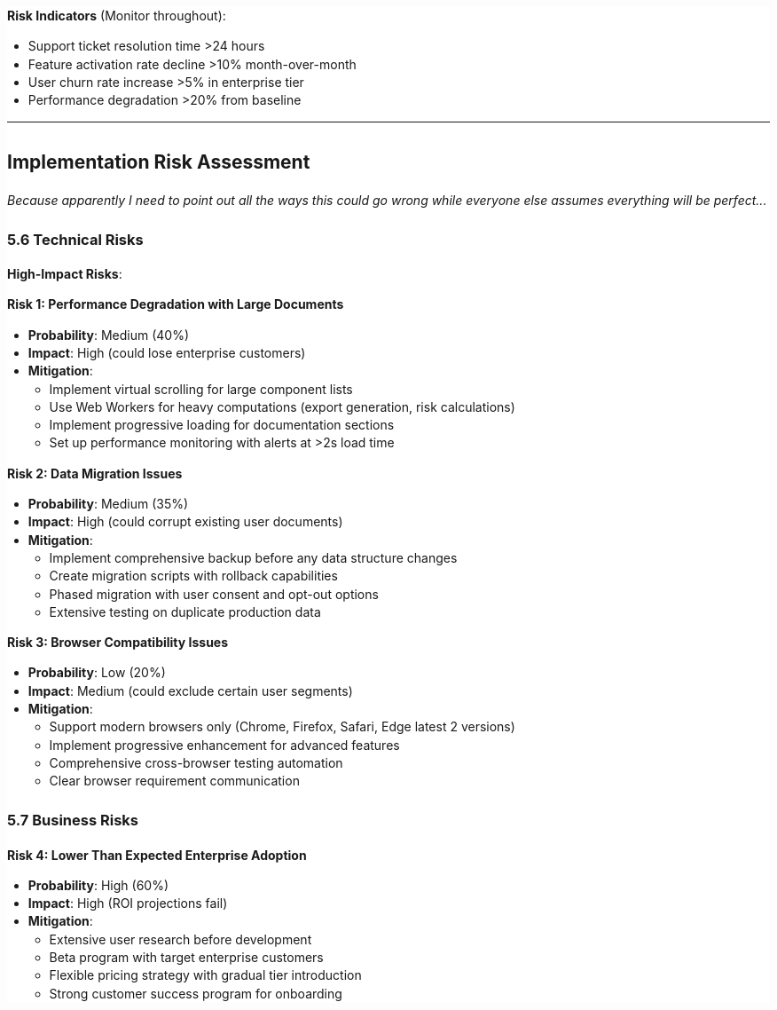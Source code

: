 **Risk Indicators** (Monitor throughout):
- Support ticket resolution time >24 hours
- Feature activation rate decline >10% month-over-month
- User churn rate increase >5% in enterprise tier
- Performance degradation >20% from baseline

---

## Implementation Risk Assessment

*Because apparently I need to point out all the ways this could go wrong while everyone else assumes everything will be perfect...*

### 5.6 Technical Risks

**High-Impact Risks**:

**Risk 1: Performance Degradation with Large Documents**
- **Probability**: Medium (40%)
- **Impact**: High (could lose enterprise customers)
- **Mitigation**: 
  - Implement virtual scrolling for large component lists
  - Use Web Workers for heavy computations (export generation, risk calculations)
  - Implement progressive loading for documentation sections
  - Set up performance monitoring with alerts at >2s load time

**Risk 2: Data Migration Issues**
- **Probability**: Medium (35%)
- **Impact**: High (could corrupt existing user documents)
- **Mitigation**:
  - Implement comprehensive backup before any data structure changes
  - Create migration scripts with rollback capabilities
  - Phased migration with user consent and opt-out options
  - Extensive testing on duplicate production data

**Risk 3: Browser Compatibility Issues**
- **Probability**: Low (20%)
- **Impact**: Medium (could exclude certain user segments)
- **Mitigation**:
  - Support modern browsers only (Chrome, Firefox, Safari, Edge latest 2 versions)
  - Implement progressive enhancement for advanced features
  - Comprehensive cross-browser testing automation
  - Clear browser requirement communication

### 5.7 Business Risks

**Risk 4: Lower Than Expected Enterprise Adoption**
- **Probability**: High (60%)
- **Impact**: High (ROI projections fail)
- **Mitigation**:
  - Extensive user research before development
  - Beta program with target enterprise customers
  - Flexible pricing strategy with gradual tier introduction
  - Strong customer success program for onboarding
